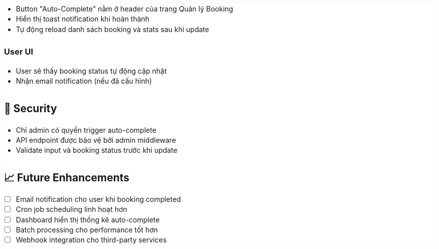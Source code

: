 - Button "Auto-Complete" nằm ở header của trang Quản lý Booking
- Hiển thị toast notification khi hoàn thành
- Tự động reload danh sách booking và stats sau khi update

### User UI

- User sẽ thấy booking status tự động cập nhật
- Nhận email notification (nếu đã cấu hình)

## 🔐 Security

- Chỉ admin có quyền trigger auto-complete
- API endpoint được bảo vệ bởi admin middleware
- Validate input và booking status trước khi update

## 📈 Future Enhancements

- [ ] Email notification cho user khi booking completed
- [ ] Cron job scheduling linh hoạt hơn
- [ ] Dashboard hiển thị thống kê auto-complete
- [ ] Batch processing cho performance tốt hơn
- [ ] Webhook integration cho third-party services
